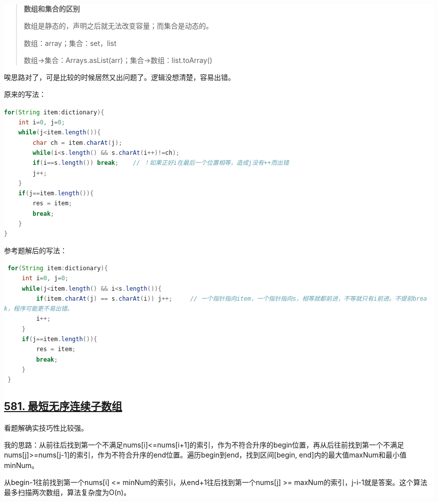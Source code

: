 > **数组和集合的区别**
>
> 数组是静态的，声明之后就无法改变容量；而集合是动态的。
>
> 数组：array；集合：set，list
>
> 数组->集合：Arrays.asList(arr)；集合->数组：list.toArray()

唉思路对了，可是比较的时候居然又出问题了。逻辑没想清楚，容易出错。

原来的写法：

```java
for(String item:dictionary){
    int i=0, j=0;
    while(j<item.length()){
        char ch = item.charAt(j);
        while(i<s.length() && s.charAt(i++)!=ch);
        if(i==s.length()) break;	// ！如果正好i在最后一个位置相等，造成j没有++而出错
        j++;					
    }
    if(j==item.length()){
        res = item;
        break;
    }
}
```

参考题解后的写法：

```java
 for(String item:dictionary){
     int i=0, j=0;
     while(j<item.length() && i<s.length()){
         if(item.charAt(j) == s.charAt(i)) j++;		// 一个指针指向item，一个指针指向s，相等就都前进，不等就只有i前进。不提前break，程序可能更不易出错。
         i++;
     }
     if(j==item.length()){
         res = item;
         break;
     }
 }
```



## [581. 最短无序连续子数组](https://leetcode-cn.com/problems/shortest-unsorted-continuous-subarray/)

看题解确实技巧性比较强。

我的思路：从前往后找到第一个不满足nums[i]<=nums[i+1]的索引，作为不符合升序的begin位置，再从后往前找到第一个不满足nums[j]>=nums[j-1]的索引，作为不符合升序的end位置。遍历begin到end，找到区间[begin, end]内的最大值maxNum和最小值minNum。

从begin-1往前找到第一个nums[i] <= minNum的索引i，从end+1往后找到第一个nums[j] >= maxNum的索引，j-i-1就是答案。这个算法最多扫描两次数组，算法复杂度为O(n)。
